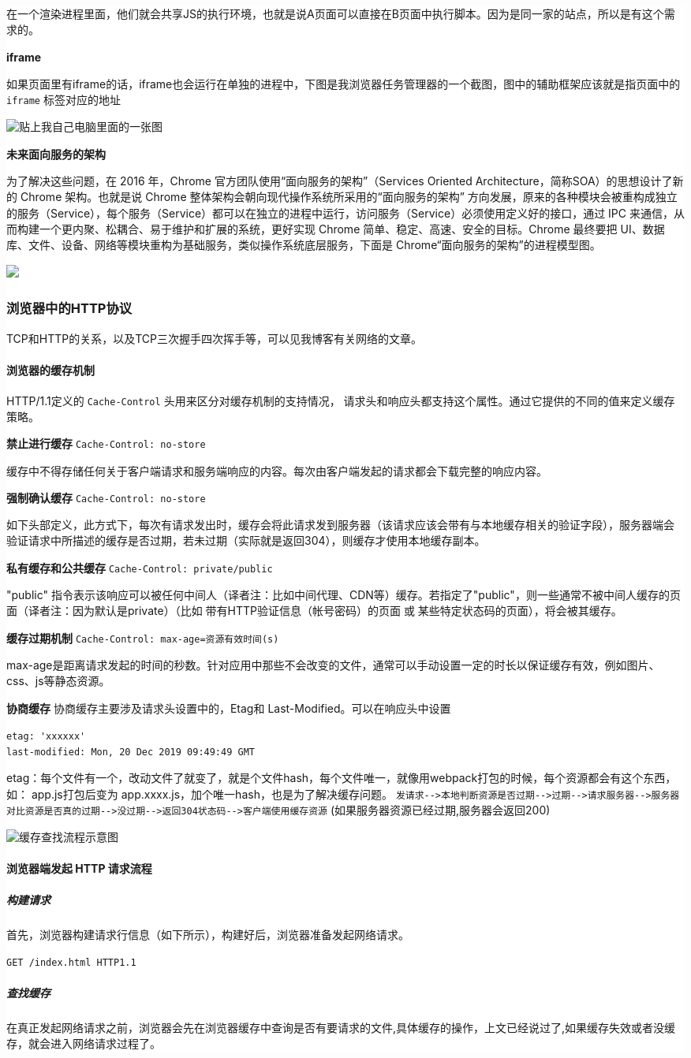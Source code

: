在一个渲染进程里面，他们就会共享JS的执行环境，也就是说A页面可以直接在B页面中执行脚本。因为是同一家的站点，所以是有这个需求的。

**iframe**

如果页面里有iframe的话，iframe也会运行在单独的进程中，下图是我浏览器任务管理器的一个截图，图中的辅助框架应该就是指页面中的 `iframe` 标签对应的地址

![贴上我自己电脑里面的一张图](http://blogqiniu.wangminwei.top/202003192230_498.png?/)

**未来面向服务的架构**

为了解决这些问题，在 2016 年，Chrome 官方团队使用“面向服务的架构”（Services Oriented Architecture，简称SOA）的思想设计了新的 Chrome 架构。也就是说 Chrome 整体架构会朝向现代操作系统所采用的“面向服务的架构” 方向发展，原来的各种模块会被重构成独立的服务（Service），每个服务（Service）都可以在独立的进程中运行，访问服务（Service）必须使用定义好的接口，通过 IPC 来通信，从而构建一个更内聚、松耦合、易于维护和扩展的系统，更好实现 Chrome 简单、稳定、高速、安全的目标。Chrome 最终要把 UI、数据库、文件、设备、网络等模块重构为基础服务，类似操作系统底层服务，下面是 Chrome“面向服务的架构”的进程模型图。

![](http://blogqiniu.wangminwei.top/202003192317_372.png?/)

### 浏览器中的HTTP协议
TCP和HTTP的关系，以及TCP三次握手四次挥手等，可以见我博客有关网络的文章。
#### 浏览器的缓存机制

HTTP/1.1定义的 `Cache-Control` 头用来区分对缓存机制的支持情况， 请求头和响应头都支持这个属性。通过它提供的不同的值来定义缓存策略。

**禁止进行缓存** `Cache-Control: no-store` 

缓存中不得存储任何关于客户端请求和服务端响应的内容。每次由客户端发起的请求都会下载完整的响应内容。

**强制确认缓存** `Cache-Control: no-store`

如下头部定义，此方式下，每次有请求发出时，缓存会将此请求发到服务器（该请求应该会带有与本地缓存相关的验证字段），服务器端会验证请求中所描述的缓存是否过期，若未过期（实际就是返回304），则缓存才使用本地缓存副本。

**私有缓存和公共缓存** `Cache-Control: private/public`

"public" 指令表示该响应可以被任何中间人（译者注：比如中间代理、CDN等）缓存。若指定了"public"，则一些通常不被中间人缓存的页面（译者注：因为默认是private）（比如 带有HTTP验证信息（帐号密码）的页面 或 某些特定状态码的页面），将会被其缓存。

**缓存过期机制** `Cache-Control: max-age=资源有效时间(s)`

max-age是距离请求发起的时间的秒数。针对应用中那些不会改变的文件，通常可以手动设置一定的时长以保证缓存有效，例如图片、css、js等静态资源。

**协商缓存**
协商缓存主要涉及请求头设置中的，Etag和 Last-Modified。可以在响应头中设置
```
etag: 'xxxxxx'
last-modified: Mon, 20 Dec 2019 09:49:49 GMT
```
etag：每个文件有一个，改动文件了就变了，就是个文件hash，每个文件唯一，就像用webpack打包的时候，每个资源都会有这个东西，如： app.js打包后变为 app.xxxx.js，加个唯一hash，也是为了解决缓存问题。
`发请求-->本地判断资源是否过期-->过期-->请求服务器-->服务器对比资源是否真的过期-->没过期-->返回304状态码-->客户端使用缓存资源` (如果服务器资源已经过期,服务器会返回200)

![缓存查找流程示意图](http://blogqiniu.wangminwei.top/202003200041_288.png?/)

#### 浏览器端发起 HTTP 请求流程
##### 构建请求
首先，浏览器构建请求行信息（如下所示），构建好后，浏览器准备发起网络请求。
```
GET /index.html HTTP1.1
```
##### 查找缓存
在真正发起网络请求之前，浏览器会先在浏览器缓存中查询是否有要请求的文件,具体缓存的操作，上文已经说过了,如果缓存失效或者没缓存，就会进入网络请求过程了。
